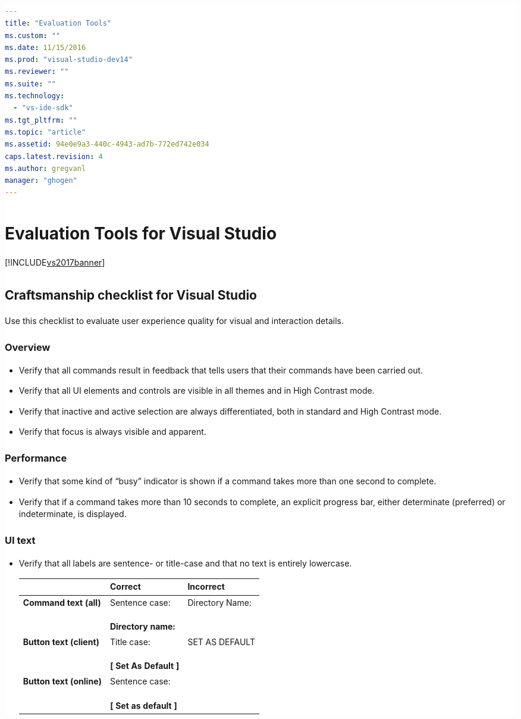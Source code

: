 ```yaml
---
title: "Evaluation Tools"
ms.custom: ""
ms.date: 11/15/2016
ms.prod: "visual-studio-dev14"
ms.reviewer: ""
ms.suite: ""
ms.technology:
  - "vs-ide-sdk"
ms.tgt_pltfrm: ""
ms.topic: "article"
ms.assetid: 94e0e9a3-440c-4943-ad7b-772ed742e034
caps.latest.revision: 4
ms.author: gregvanl
manager: "ghogen"
---
```

# Evaluation Tools for Visual Studio
[!INCLUDE[vs2017banner](../../includes/vs2017banner.md)]

## Craftsmanship checklist for Visual Studio
 Use this checklist to evaluate user experience quality for visual and interaction details.

### Overview

-   Verify that all commands result in feedback that tells users that their commands have been carried out.

-   Verify that all UI elements and controls are visible in all themes and in High Contrast mode.

-   Verify that inactive and active selection are always differentiated, both in standard and High Contrast mode.

-   Verify that focus is always visible and apparent.

### Performance

-   Verify that some kind of “busy” indicator is shown if a command takes more than one second to complete.

-   Verify that if a command takes more than 10 seconds to complete, an explicit progress bar, either determinate (preferred) or indeterminate, is displayed.

### UI text

-   Verify that all labels are sentence- or title-case and that no text is entirely lowercase.

    ||Correct|Incorrect|
    |-|-------------|---------------|
    |**Command text (all)**|Sentence case:<br /><br /> **Directory name:**|Directory Name:|
    |**Button text (client)**|Title case:<br /><br /> **[ Set As Default ]**|SET AS DEFAULT|
    |**Button text (online)**|Sentence case:<br /><br /> **[ Set as default ]**||
